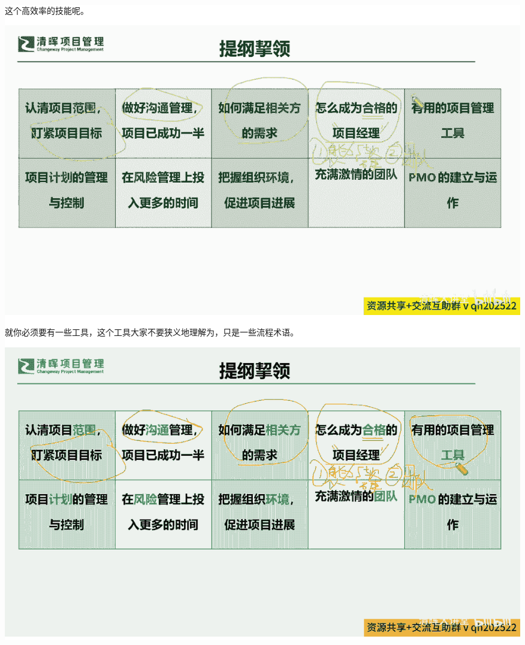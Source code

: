 这个高效率的技能呢。

![](img/68bf4943aae1fdaa48907f8fe99443ed_96.png)

就你必须要有一些工具，这个工具大家不要狭义地理解为，只是一些流程术语。

![](img/68bf4943aae1fdaa48907f8fe99443ed_98.png)
